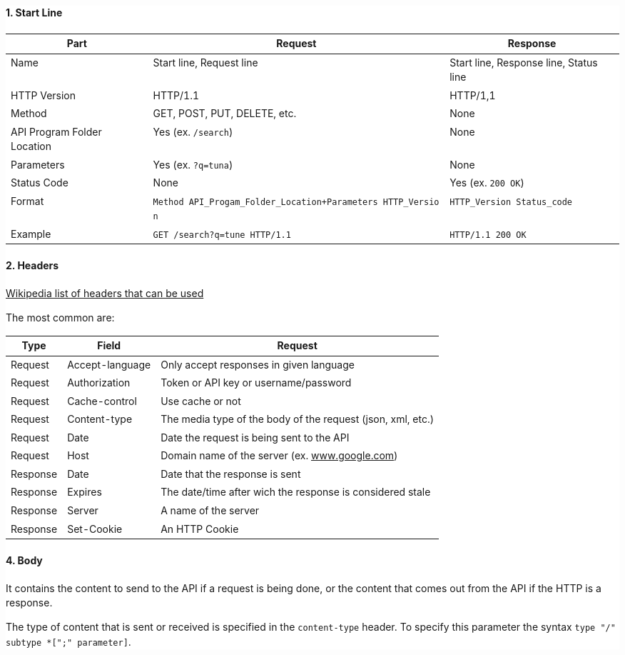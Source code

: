 #### 1. Start Line

| Part | Request | Response |
| ---- | ------- | -------- |
| Name | Start line, Request line | Start line, Response line, Status line |
| HTTP Version | HTTP/1.1 | HTTP/1,1 |
| Method | GET, POST, PUT, DELETE, etc. | None |
| API Program Folder Location | Yes (ex. `/search`) | None |
| Parameters | Yes (ex. `?q=tuna`) | None |
| Status Code | None | Yes (ex. `200 OK`) |
| Format | `Method API_Progam_Folder_Location+Parameters HTTP_Version` | `HTTP_Version Status_code` |
| Example | `GET /search?q=tune HTTP/1.1` | `HTTP/1.1 200 OK` |

#### 2. Headers

[Wikipedia list of headers that can be used](https://en.wikipedia.org/wiki/List_of_HTTP_header_fields)

The most common are:

| Type | Field | Request |
| ---- | ---- | ------- |
| Request | Accept-language | Only accept responses in given language |
| Request | Authorization | Token or API key or username/password |
| Request | Cache-control | Use cache or not |
| Request | Content-type | The media type of the body of the request (json, xml, etc.) |
| Request | Date | Date the request is being sent to the API |
| Request | Host | Domain name of the server (ex. www.google.com) |
| Response | Date | Date that the response is sent |
| Response | Expires | The date/time after wich the response is considered stale |
| Response | Server | A name of the server |
| Response | Set-Cookie | An HTTP Cookie |

#### 4. Body

It contains the content to send to the API if a request is being done, or the
content that comes out from the API if the HTTP is a response.

The type of content that is sent or received is specified in the `content-type`
header. To specify this parameter the syntax `type "/" subtype *[";" parameter]`.
